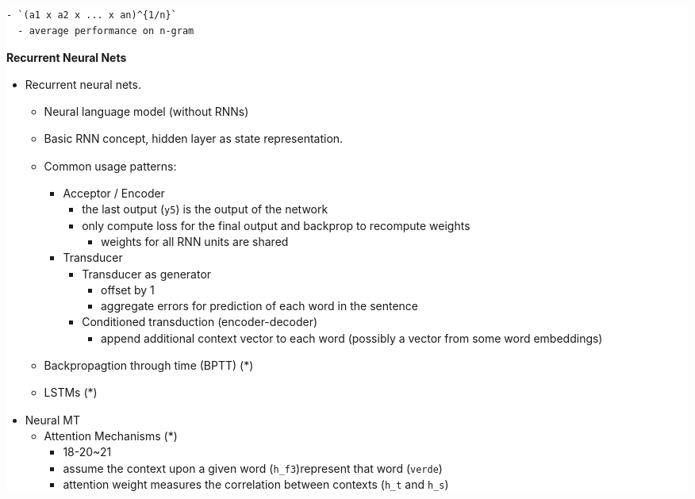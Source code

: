     - `(a1 x a2 x ... x an)^{1/n}`
      - average performance on n-gram

**Recurrent Neural Nets**

- Recurrent neural nets.
  - Neural language model (without RNNs)
  - Basic RNN concept, hidden layer as state representation.
  - Common usage patterns:
    - Acceptor / Encoder
      - the last output (`y5`) is the output of the network
      - only compute loss for the final output and backprop to recompute weights
        - weights for all RNN units are shared
    - Transducer
      - Transducer as generator
        - offset by 1
        - aggregate errors for prediction of each word in the sentence
      - Conditioned transduction (encoder-decoder)
        - append additional context vector to each word (possibly a vector from some word embeddings)

  - Backpropagtion through time (BPTT) (*)
  - LSTMs (*)
- Neural MT
  - Attention Mechanisms (*)
    - 18-20~21
    - assume the context upon a given word (`h_f3`)represent that word (`verde`)
    - attention weight measures the correlation between contexts (`h_t` and `h_s`)
